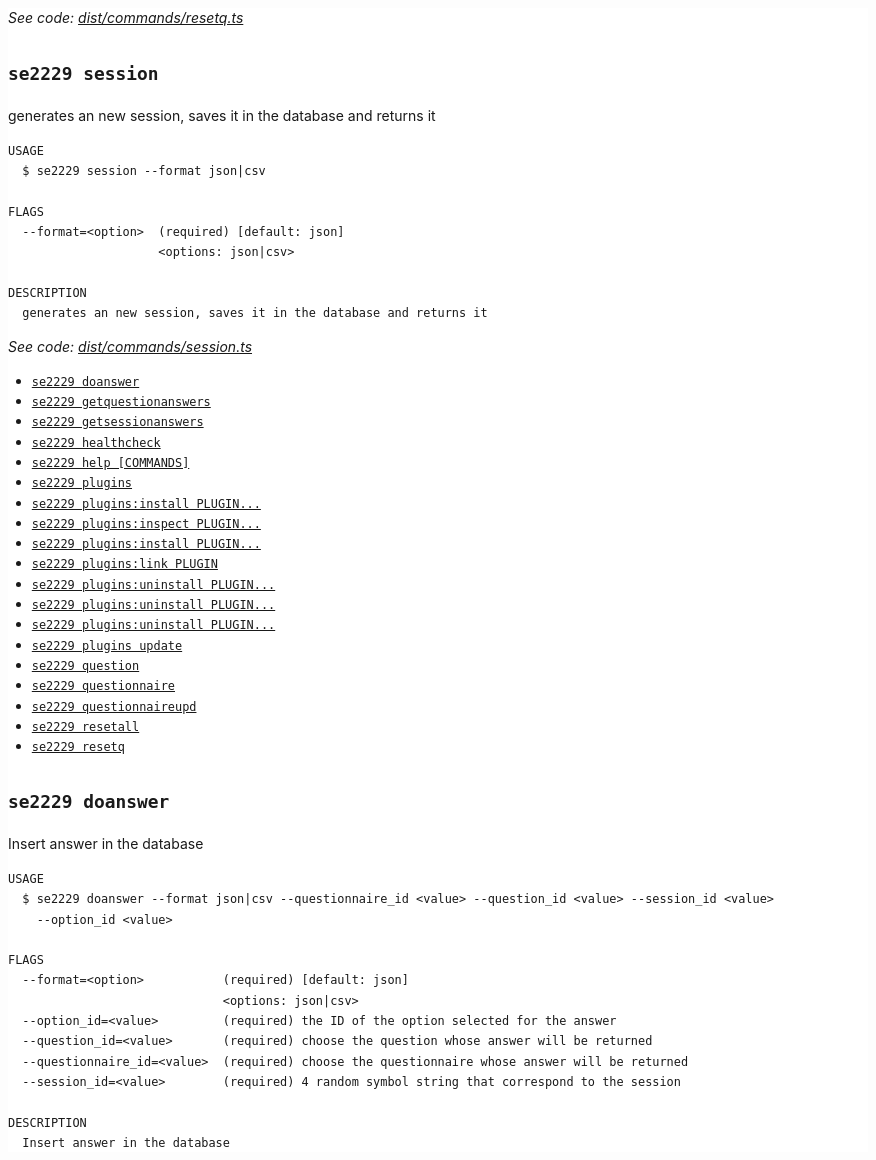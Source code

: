 _See code: [dist/commands/resetq.ts](https://github.com/cli/se2229/blob/v0.1.1/dist/commands/resetq.ts)_

## `se2229 session`

generates an new session, saves it in the database and returns it

```
USAGE
  $ se2229 session --format json|csv

FLAGS
  --format=<option>  (required) [default: json]
                     <options: json|csv>

DESCRIPTION
  generates an new session, saves it in the database and returns it
```

_See code: [dist/commands/session.ts](https://github.com/cli/se2229/blob/v0.1.1/dist/commands/session.ts)_

* [`se2229 doanswer`](#se2229-doanswer)
* [`se2229 getquestionanswers`](#se2229-getquestionanswers)
* [`se2229 getsessionanswers`](#se2229-getsessionanswers)
* [`se2229 healthcheck`](#se2229-healthcheck)
* [`se2229 help [COMMANDS]`](#se2229-help-commands)
* [`se2229 plugins`](#se2229-plugins)
* [`se2229 plugins:install PLUGIN...`](#se2229-pluginsinstall-plugin)
* [`se2229 plugins:inspect PLUGIN...`](#se2229-pluginsinspect-plugin)
* [`se2229 plugins:install PLUGIN...`](#se2229-pluginsinstall-plugin-1)
* [`se2229 plugins:link PLUGIN`](#se2229-pluginslink-plugin)
* [`se2229 plugins:uninstall PLUGIN...`](#se2229-pluginsuninstall-plugin)
* [`se2229 plugins:uninstall PLUGIN...`](#se2229-pluginsuninstall-plugin-1)
* [`se2229 plugins:uninstall PLUGIN...`](#se2229-pluginsuninstall-plugin-2)
* [`se2229 plugins update`](#se2229-plugins-update)
* [`se2229 question`](#se2229-question)
* [`se2229 questionnaire`](#se2229-questionnaire)
* [`se2229 questionnaireupd`](#se2229-questionnaireupd)
* [`se2229 resetall`](#se2229-resetall)
* [`se2229 resetq`](#se2229-resetq)

## `se2229 doanswer`

Insert answer in the database

```
USAGE
  $ se2229 doanswer --format json|csv --questionnaire_id <value> --question_id <value> --session_id <value>
    --option_id <value>

FLAGS
  --format=<option>           (required) [default: json]
                              <options: json|csv>
  --option_id=<value>         (required) the ID of the option selected for the answer
  --question_id=<value>       (required) choose the question whose answer will be returned
  --questionnaire_id=<value>  (required) choose the questionnaire whose answer will be returned
  --session_id=<value>        (required) 4 random symbol string that correspond to the session

DESCRIPTION
  Insert answer in the database
```
